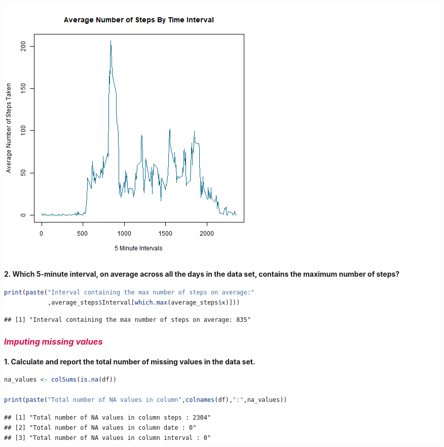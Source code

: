 ![plot of chunk unnamed-chunk-22](figure/unnamed-chunk-22-1.png)

<b>2. Which 5-minute interval, on average across all the days in the data set, contains the maximum number of steps?</b>


```r
print(paste("Interval containing the max number of steps on average:"
            ,average_steps$Interval[which.max(average_steps$x)]))
```

```
## [1] "Interval containing the max number of steps on average: 835"
```

### <span style="color:#D50D47"><i>Imputing missing values
</i></span>

<b>1. Calculate and report the total number of missing values in the data set.</b>


```r
na_values <- colSums(is.na(df))

print(paste("Total number of NA values in column",colnames(df),":",na_values))
```

```
## [1] "Total number of NA values in column steps : 2304"
## [2] "Total number of NA values in column date : 0"    
## [3] "Total number of NA values in column interval : 0"
```
